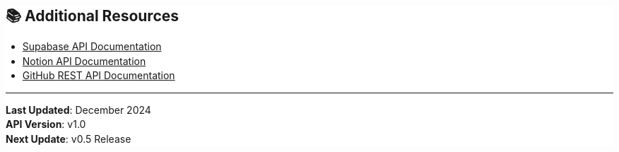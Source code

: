 ## 📚 Additional Resources

- [Supabase API Documentation](https://supabase.com/docs/reference/javascript)
- [Notion API Documentation](https://developers.notion.com)
- [GitHub REST API Documentation](https://docs.github.com/en/rest)

---

**Last Updated**: December 2024  
**API Version**: v1.0  
**Next Update**: v0.5 Release 